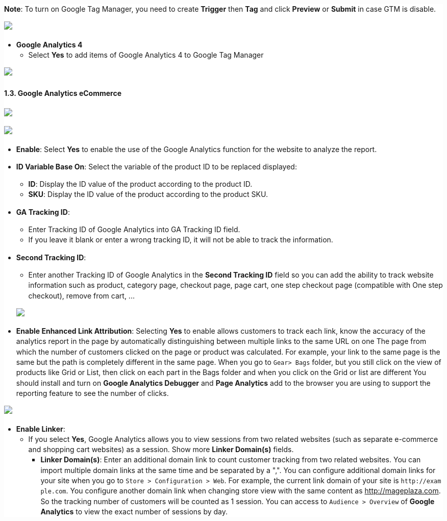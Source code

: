 **Note**: To turn on Google Tag Manager, you need to create **Trigger** then **Tag** and click **Preview** or **Submit** in case GTM is disable. 

![](https://i.imgur.com/i63KNQy.gif)
 
- **Google Analytics 4**
  - Select **Yes** to add items of Google Analytics 4 to Google Tag Manager

![](https://i.imgur.com/bAhtVpZ.png)

#### 1.3. Google Analytics eCommerce

![](https://i.imgur.com/gwPGZVb.png)

![](https://i.imgur.com/pMNqgxO.png)

- **Enable**: Select **Yes** to enable the use of the Google Analytics function for the website to analyze the report.
- **ID Variable Base On**: Select the variable of the product ID to be replaced displayed:
  - **ID**: Display the ID value of the product according to the product ID.
  - **SKU**: Display the ID value of the product according to the product SKU.
- **GA Tracking ID**:
  - Enter Tracking ID of Google Analytics into GA Tracking ID field.
  - If you leave it blank or enter a wrong tracking ID, it will not be able to track the information.
  
- **Second Tracking ID**:
  - Enter another Tracking ID of Google Analytics in the **Second Tracking ID** field so you can add the ability to track website information such as product, category page, checkout page, page cart, one step checkout page (compatible with One step checkout), remove from cart, ...
  
  ![](https://i.imgur.com/c1RG4C6.png)
  
- **Enable Enhanced Link Attribution**: Selecting **Yes** to enable allows customers to track each link, know the accuracy of the analytics report in the page by automatically distinguishing between multiple links to the same URL on one The page from which the number of customers clicked on the page or product was calculated. For example, your link to the same page is the same but the path is completely different in the same page. When you go to `Gear> Bags` folder, but you still click on the view of products like Grid or List, then click on each part in the Bags folder and when you click on the Grid or list are different You should install and turn on **Google Analytics Debugger** and **Page Analytics** add to the browser you are using to support the reporting feature to see the number of clicks.

![](https://i.imgur.com/AtjaOpC.png)


- **Enable Linker**:
  - If you select **Yes**, Google Analytics allows you to view sessions from two related websites (such as separate e-commerce and shopping cart websites) as a session. Show more **Linker Domain(s)** fields.
    - **Linker Domain(s)**: Enter an additional domain link to count customer tracking from two related websites. You can import multiple domain links at the same time and be separated by a ",". You can configure additional domain links for your site when you go to `Store > Configuration > Web`. For example, the current link domain of your site is `http://example.com`. You configure another domain link when changing store view with the same content as http://mageplaza.com. So the tracking number of customers will be counted as 1 session. You can access to `Audience > Overview` of **Google Analytics** to view the exact number of sessions by day. 
  